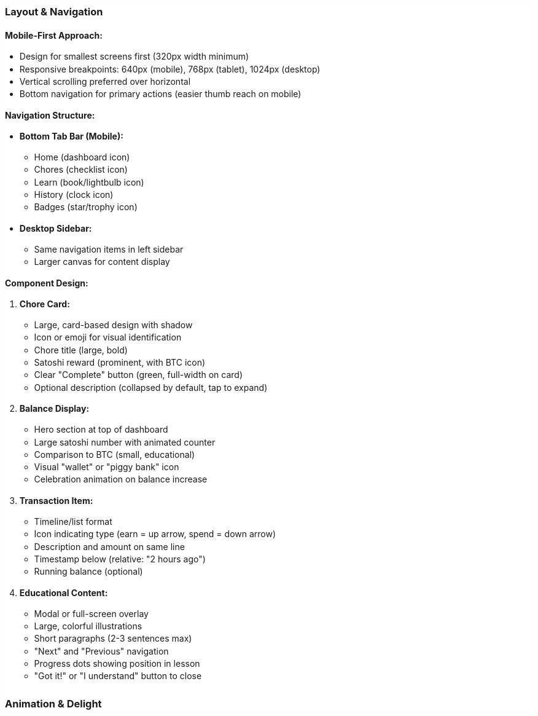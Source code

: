 ### Layout & Navigation

**Mobile-First Approach:**
- Design for smallest screens first (320px width minimum)
- Responsive breakpoints: 640px (mobile), 768px (tablet), 1024px (desktop)
- Vertical scrolling preferred over horizontal
- Bottom navigation for primary actions (easier thumb reach on mobile)

**Navigation Structure:**
- **Bottom Tab Bar (Mobile):**
  - Home (dashboard icon)
  - Chores (checklist icon)
  - Learn (book/lightbulb icon)
  - History (clock icon)
  - Badges (star/trophy icon)

- **Desktop Sidebar:**
  - Same navigation items in left sidebar
  - Larger canvas for content display

**Component Design:**

1. **Chore Card:**
   - Large, card-based design with shadow
   - Icon or emoji for visual identification
   - Chore title (large, bold)
   - Satoshi reward (prominent, with BTC icon)
   - Clear "Complete" button (green, full-width on card)
   - Optional description (collapsed by default, tap to expand)

2. **Balance Display:**
   - Hero section at top of dashboard
   - Large satoshi number with animated counter
   - Comparison to BTC (small, educational)
   - Visual "wallet" or "piggy bank" icon
   - Celebration animation on balance increase

3. **Transaction Item:**
   - Timeline/list format
   - Icon indicating type (earn = up arrow, spend = down arrow)
   - Description and amount on same line
   - Timestamp below (relative: "2 hours ago")
   - Running balance (optional)

4. **Educational Content:**
   - Modal or full-screen overlay
   - Large, colorful illustrations
   - Short paragraphs (2-3 sentences max)
   - "Next" and "Previous" navigation
   - Progress dots showing position in lesson
   - "Got it!" or "I understand" button to close

### Animation & Delight
